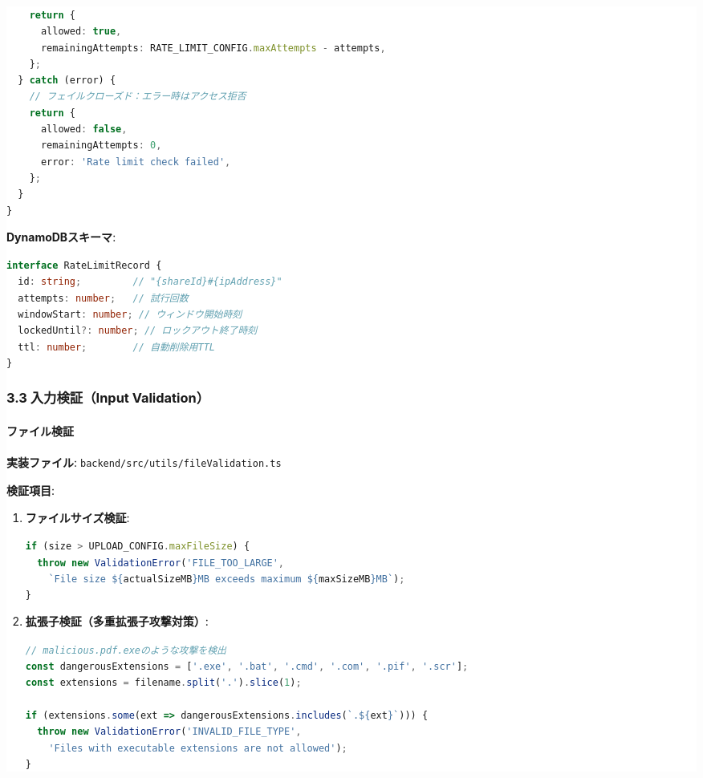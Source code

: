 ```typescript
    return {
      allowed: true,
      remainingAttempts: RATE_LIMIT_CONFIG.maxAttempts - attempts,
    };
  } catch (error) {
    // フェイルクローズド：エラー時はアクセス拒否
    return {
      allowed: false,
      remainingAttempts: 0,
      error: 'Rate limit check failed',
    };
  }
}
```

**DynamoDBスキーマ**:
```typescript
interface RateLimitRecord {
  id: string;         // "{shareId}#{ipAddress}"
  attempts: number;   // 試行回数
  windowStart: number; // ウィンドウ開始時刻
  lockedUntil?: number; // ロックアウト終了時刻
  ttl: number;        // 自動削除用TTL
}
```

### 3.3 入力検証（Input Validation）

#### ファイル検証

**実装ファイル**: `backend/src/utils/fileValidation.ts`

**検証項目**:

1. **ファイルサイズ検証**:
   ```typescript
   if (size > UPLOAD_CONFIG.maxFileSize) {
     throw new ValidationError('FILE_TOO_LARGE', 
       `File size ${actualSizeMB}MB exceeds maximum ${maxSizeMB}MB`);
   }
   ```

2. **拡張子検証（多重拡張子攻撃対策）**:
   ```typescript
   // malicious.pdf.exeのような攻撃を検出
   const dangerousExtensions = ['.exe', '.bat', '.cmd', '.com', '.pif', '.scr'];
   const extensions = filename.split('.').slice(1);
   
   if (extensions.some(ext => dangerousExtensions.includes(`.${ext}`))) {
     throw new ValidationError('INVALID_FILE_TYPE',
       'Files with executable extensions are not allowed');
   }
   ```
